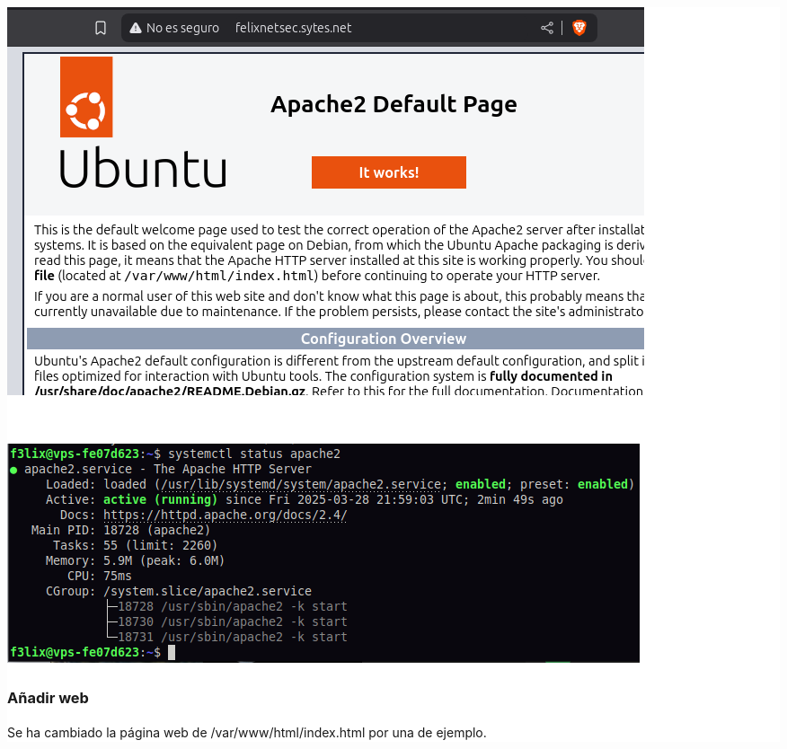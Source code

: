 ![fed5ea32d3c76060ead73f1d8f19c874.png](_resources/fed5ea32d3c76060ead73f1d8f19c874-1.png)

&nbsp;

![f6a45da0b5730f7939a796b7f50bbd8f.png](_resources/f6a45da0b5730f7939a796b7f50bbd8f-1.png)

### Añadir web

Se ha cambiado la página web de /var/www/html/index.html por una de ejemplo.
